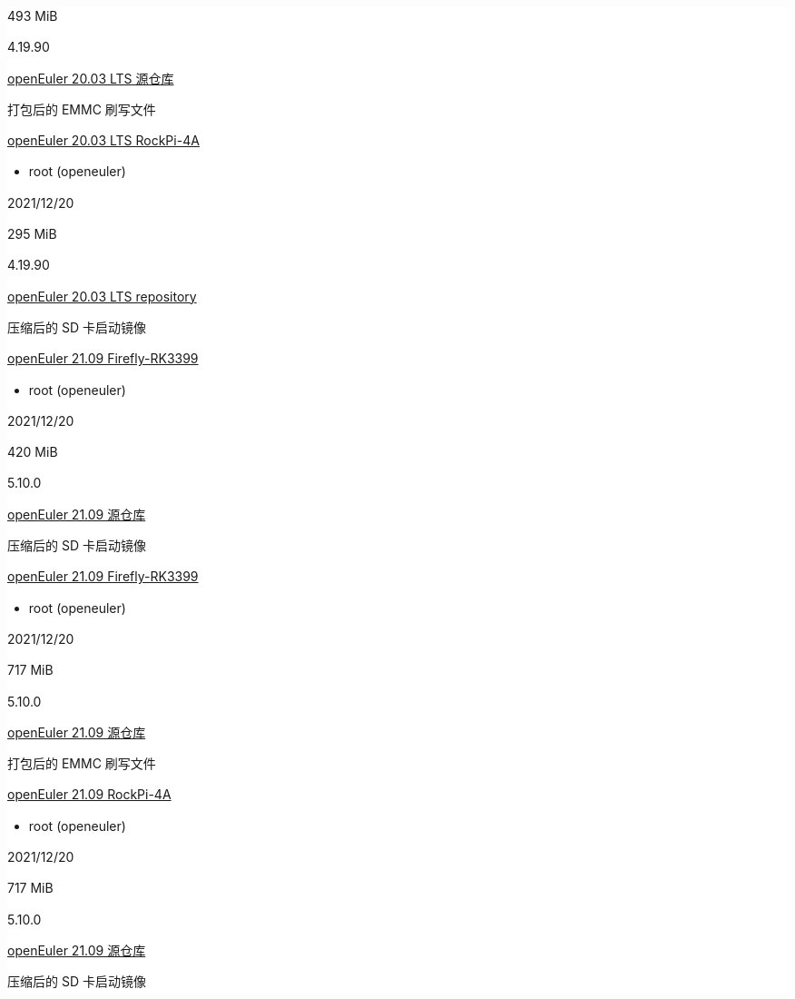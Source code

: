 <td class="cellrowborder" valign="top" width="10%"><p>493 MiB</p></td>
<td class="cellrowborder" valign="top" width="10%"><p>4.19.90</p></td>
<td class="cellrowborder" valign="top" width="10%"><a href="https://gitee.com/src-openeuler/openEuler-repos/blob/openEuler-20.03-LTS/generic.repo">openEuler 20.03 LTS 源仓库</a></td>
<td class="cellrowborder" valign="top" width="10%"><p>打包后的 EMMC 刷写文件</p></td>
</tr>
<tbody><tr>
<td class="cellrowborder" valign="top" width="10%"><a href="https://eulixos.com/repo/others/openeuler-rk3399/openEuler-20.03-LTS-RockPi-4A-aarch64-alpha1.img.xz">openEuler 20.03 LTS RockPi-4A</a></td>
<td class="cellrowborder" valign="top" width="10%"><ul><li>root (openeuler)</li></ul></td>
<td class="cellrowborder" valign="top" width="10%"><p>2021/12/20</p></td>
<td class="cellrowborder" valign="top" width="10%"><p>295 MiB</p></td>
<td class="cellrowborder" valign="top" width="10%"><p>4.19.90</p></td>
<td class="cellrowborder" valign="top" width="10%"><a href="https://gitee.com/src-openeuler/openEuler-repos/blob/openEuler-20.03-LTS/generic.repo">openEuler 20.03 LTS repository</a></td>
<td class="cellrowborder" valign="top" width="10%"><p>压缩后的 SD 卡启动镜像</p></td>
</tr>
<tbody><tr>
<td class="cellrowborder" valign="top" width="10%"><a href="https://eulixos.com/repo/others/openeuler-rk3399/openEuler-21.09-Firefly-RK3399-aarch64-alpha1.img.xz">openEuler 21.09 Firefly-RK3399</a></td>
<td class="cellrowborder" valign="top" width="10%"><ul><li>root (openeuler)</li></ul></td>
<td class="cellrowborder" valign="top" width="10%"><p>2021/12/20</p></td>
<td class="cellrowborder" valign="top" width="10%"><p>420 MiB</p></td>
<td class="cellrowborder" valign="top" width="10%"><p>5.10.0</p></td>
<td class="cellrowborder" valign="top" width="10%"><a href="https://gitee.com/src-openeuler/openEuler-repos/blob/openEuler-21.09/generic.repo">openEuler 21.09 源仓库</a></td>
<td class="cellrowborder" valign="top" width="10%"><p>压缩后的 SD 卡启动镜像</p></td>
</tr>
<tbody><tr>
<td class="cellrowborder" valign="top" width="10%"><a href="https://eulixos.com/repo/others/openeuler-rk3399/openEuler-21.09-Firefly-RK3399-aarch64-alpha1.tar.gz">openEuler 21.09 Firefly-RK3399</a></td>
<td class="cellrowborder" valign="top" width="10%"><ul><li>root (openeuler)</li></ul></td>
<td class="cellrowborder" valign="top" width="10%"><p>2021/12/20</p></td>
<td class="cellrowborder" valign="top" width="10%"><p>717 MiB</p></td>
<td class="cellrowborder" valign="top" width="10%"><p>5.10.0</p></td>
<td class="cellrowborder" valign="top" width="10%"><a href="https://gitee.com/src-openeuler/openEuler-repos/blob/openEuler-21.09/generic.repo">openEuler 21.09 源仓库</a></td>
<td class="cellrowborder" valign="top" width="10%"><p>打包后的 EMMC 刷写文件</p></td>
</tr>
<tbody><tr>
<td class="cellrowborder" valign="top" width="10%"><a href="https://eulixos.com/repo/others/openeuler-rk3399/openEuler-21.09-RockPi-4A-aarch64-alpha1.img.xz">openEuler 21.09 RockPi-4A</a></td>
<td class="cellrowborder" valign="top" width="10%"><ul><li>root (openeuler)</li></ul></td>
<td class="cellrowborder" valign="top" width="10%"><p>2021/12/20</p></td>
<td class="cellrowborder" valign="top" width="10%"><p>717 MiB</p></td>
<td class="cellrowborder" valign="top" width="10%"><p>5.10.0</p></td>
<td class="cellrowborder" valign="top" width="10%"><a href="https://gitee.com/src-openeuler/openEuler-repos/blob/openEuler-21.09/generic.repo">openEuler 21.09 源仓库</a></td>
<td class="cellrowborder" valign="top" width="10%"><p>压缩后的 SD 卡启动镜像</p></td>
</tr>
</tbody></table>
